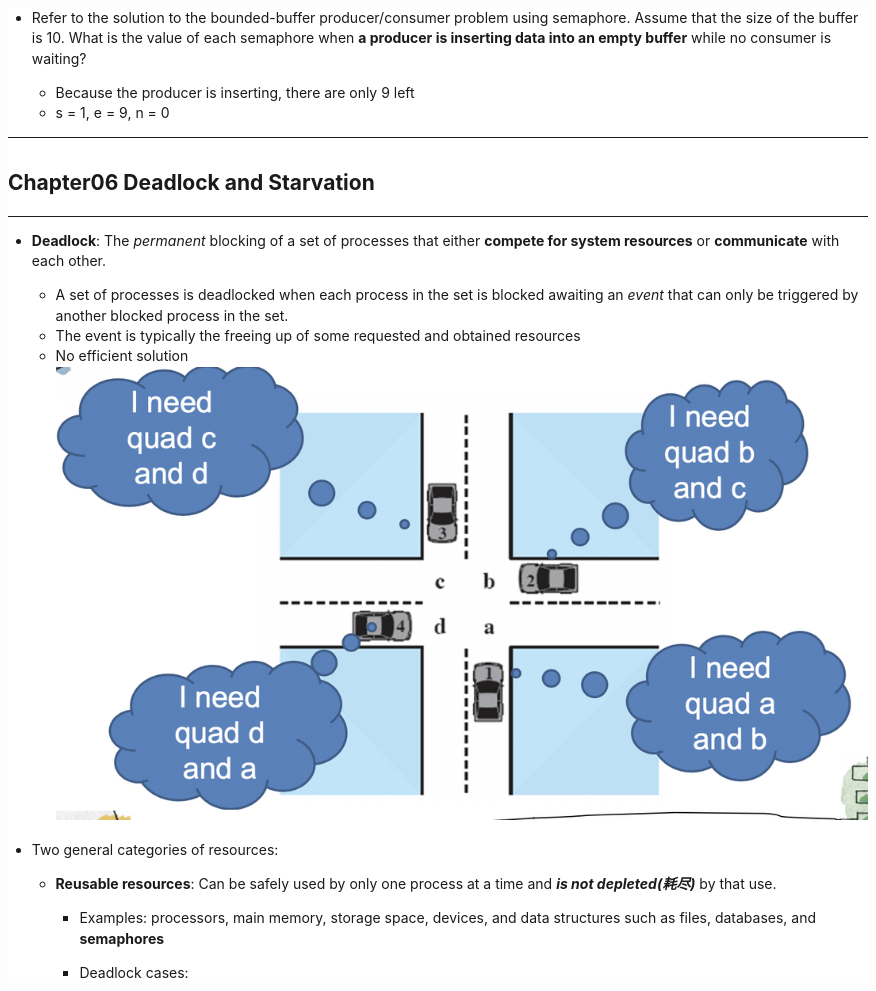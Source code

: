 * Refer to the solution to the bounded-buffer producer/consumer problem using semaphore. Assume that the size of the buffer is 10. What is the value of each semaphore when **a producer is inserting data into an empty buffer** while no consumer is waiting?

  * Because the producer is inserting, there are only 9 left
  * s = 1, e = 9, n = 0

-------------

## Chapter06 Deadlock and Starvation

---------

* **Deadlock**: The *permanent* blocking of a set of processes that either **compete for system resources** or **communicate** with each other.

  * A set of processes is deadlocked when each process in the set is blocked awaiting an *event* that can only be triggered by another blocked process in the set.
  * The event is typically the freeing up of some requested and obtained resources
  * No efficient solution![image-20190308151410735](image-20190308151410735.png)

* Two general categories of resources:

  * **Reusable resources**: Can be safely used by only one process at a time and ***is not depleted(耗尽)*** by that use.

    * Examples: processors, main memory, storage space, devices, and data structures such as files, databases, and **semaphores**

    * Deadlock cases:
